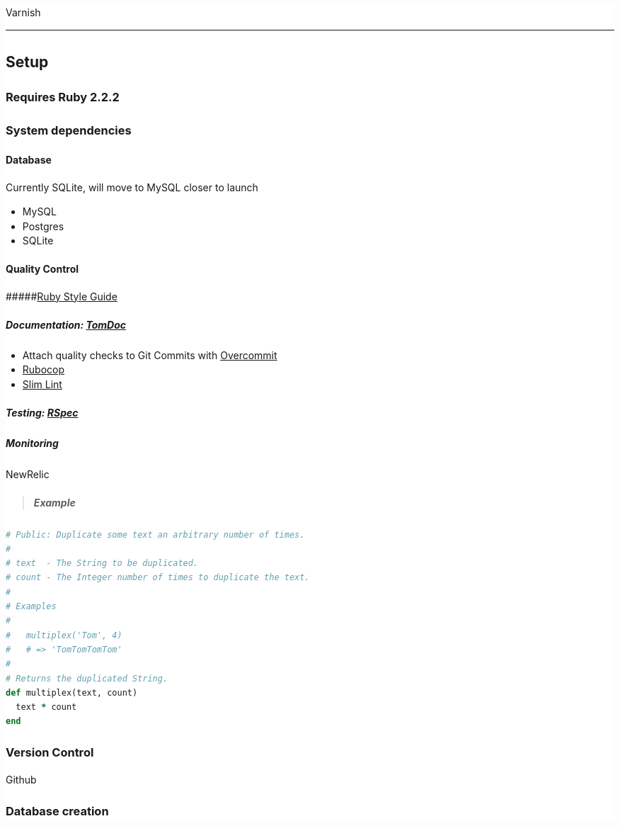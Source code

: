 Varnish

____

## Setup

### Requires Ruby 2.2.2

### System dependencies
#### Database
Currently SQLite, will move to MySQL closer to launch

- MySQL
- Postgres
- SQLite

#### Quality Control
#####[Ruby Style Guide](https://github.com/bbatsov/ruby-style-guide)
##### Documentation: [TomDoc](http://tomdoc.org/)

- Attach quality checks to Git Commits with [Overcommit](https://github.com/brigade/overcommit)
- [Rubocop](https://github.com/bbatsov/rubocop)
- [Slim Lint](https://github.com/sds/slim-lint)

##### Testing: [RSpec]()

##### Monitoring
NewRelic 

> ##### Example
  ~~~ruby
  # Public: Duplicate some text an arbitrary number of times.
  #
  # text  - The String to be duplicated.
  # count - The Integer number of times to duplicate the text.
  #
  # Examples
  #
  #   multiplex('Tom', 4)
  #   # => 'TomTomTomTom'
  #
  # Returns the duplicated String.
  def multiplex(text, count)
    text * count
  end
  ~~~
  
### Version Control
Github

### Database creation
